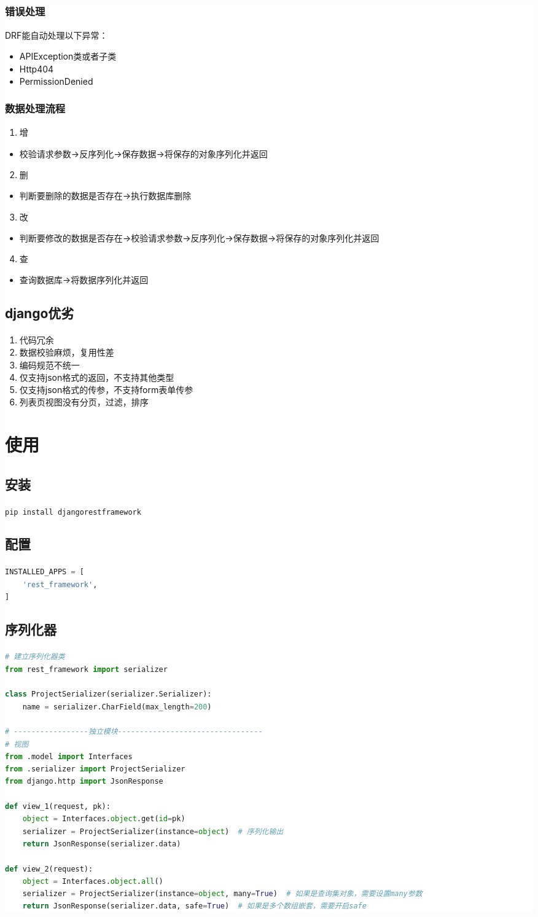 ### 错误处理
DRF能自动处理以下异常：
- APIException类或者子类
- Http404
- PermissionDenied

### 数据处理流程
1. 增
- 校验请求参数->反序列化->保存数据->将保存的对象序列化并返回
2. 删
- 判断要删除的数据是否存在->执行数据库删除
3. 改
- 判断要修改的数据是否存在->校验请求参数->反序列化->保存数据->将保存的对象序列化并返回
4. 查
- 查询数据库->将数据序列化并返回

## django优劣
1. 代码冗余
2. 数据校验麻烦，复用性差
3. 编码规范不统一
4. 仅支持json格式的返回，不支持其他类型
5. 仅支持json格式的传参，不支持form表单传参
6. 列表页视图没有分页，过滤，排序

# 使用

## 安装
`pip install djangorestframework`

## 配置
```py
INSTALLED_APPS = [
    'rest_framework',
]
```

## 序列化器
```py
# 建立序列化器类
from rest_framework import serializer

class ProjectSerializer(serializer.Serializer):
    name = serializer.CharField(max_length=200)

# -----------------独立模块---------------------------------
# 视图
from .model import Interfaces
from .serializer import ProjectSerializer
from django.http import JsonResponse

def view_1(request, pk):
    object = Interfaces.object.get(id=pk)
    serializer = ProjectSerializer(instance=object)  # 序列化输出
    return JsonResponse(serializer.data)

def view_2(request):
    object = Interfaces.object.all()
    serializer = ProjectSerializer(instance=object, many=True)  # 如果是查询集对象，需要设置many参数
    return JsonResponse(serializer.data, safe=True)  # 如果是多个数组嵌套，需要开启safe
```